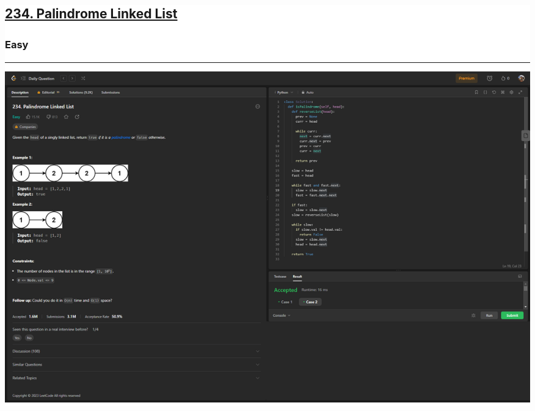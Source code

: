 <h2><a href="https://leetcode.com/problems/palindrome-linked-list/">234. Palindrome Linked List</a></h2>
<h3>Easy</h3>
<hr>
<div>
<img alt="" src="./screencapture-leetcode-problems-palindrome-linked-list-2023-09-01-11_23_58.png" style="width: 100%; height: 100%;">
</div>

